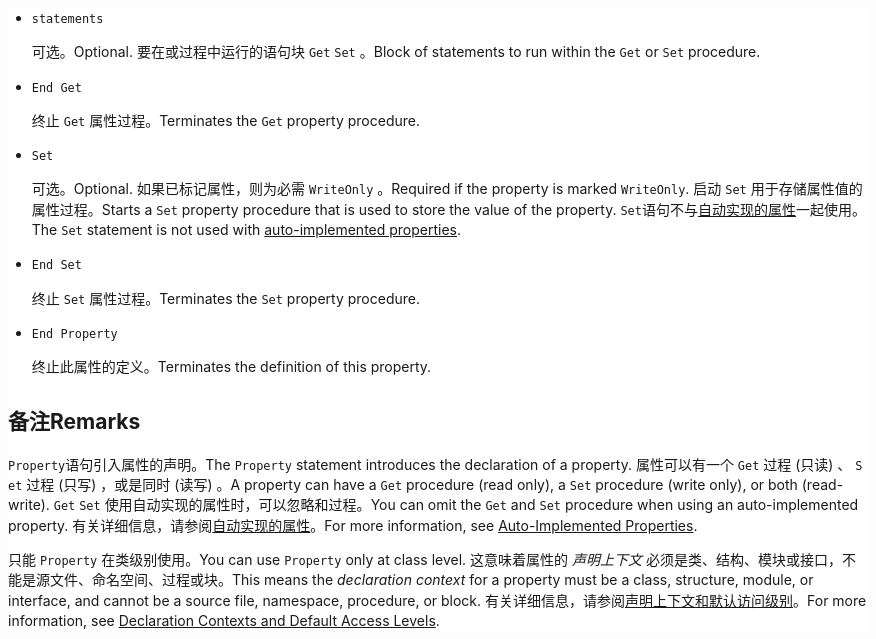 - `statements`

  <span data-ttu-id="99ef3-164">可选。</span><span class="sxs-lookup"><span data-stu-id="99ef3-164">Optional.</span></span> <span data-ttu-id="99ef3-165">要在或过程中运行的语句块 `Get` `Set` 。</span><span class="sxs-lookup"><span data-stu-id="99ef3-165">Block of statements to run within the `Get` or `Set` procedure.</span></span>

- `End Get`

  <span data-ttu-id="99ef3-166">终止 `Get` 属性过程。</span><span class="sxs-lookup"><span data-stu-id="99ef3-166">Terminates the `Get` property procedure.</span></span>

- `Set`

  <span data-ttu-id="99ef3-167">可选。</span><span class="sxs-lookup"><span data-stu-id="99ef3-167">Optional.</span></span> <span data-ttu-id="99ef3-168">如果已标记属性，则为必需 `WriteOnly` 。</span><span class="sxs-lookup"><span data-stu-id="99ef3-168">Required if the property is marked `WriteOnly`.</span></span> <span data-ttu-id="99ef3-169">启动 `Set` 用于存储属性值的属性过程。</span><span class="sxs-lookup"><span data-stu-id="99ef3-169">Starts a `Set` property procedure that is used to store the value of the property.</span></span>  <span data-ttu-id="99ef3-170">`Set`语句不与[自动实现的属性](../../programming-guide/language-features/procedures/auto-implemented-properties.md)一起使用。</span><span class="sxs-lookup"><span data-stu-id="99ef3-170">The `Set` statement is not used with [auto-implemented properties](../../programming-guide/language-features/procedures/auto-implemented-properties.md).</span></span>

- `End Set`

  <span data-ttu-id="99ef3-171">终止 `Set` 属性过程。</span><span class="sxs-lookup"><span data-stu-id="99ef3-171">Terminates the `Set` property procedure.</span></span>

- `End Property`

  <span data-ttu-id="99ef3-172">终止此属性的定义。</span><span class="sxs-lookup"><span data-stu-id="99ef3-172">Terminates the definition of this property.</span></span>

## <a name="remarks"></a><span data-ttu-id="99ef3-173">备注</span><span class="sxs-lookup"><span data-stu-id="99ef3-173">Remarks</span></span>

<span data-ttu-id="99ef3-174">`Property`语句引入属性的声明。</span><span class="sxs-lookup"><span data-stu-id="99ef3-174">The `Property` statement introduces the declaration of a property.</span></span> <span data-ttu-id="99ef3-175">属性可以有一个 `Get` 过程 (只读) 、 `Set` 过程 (只写) ，或是同时 (读写) 。</span><span class="sxs-lookup"><span data-stu-id="99ef3-175">A property can have a `Get` procedure (read only), a `Set` procedure (write only), or both (read-write).</span></span> <span data-ttu-id="99ef3-176">`Get` `Set` 使用自动实现的属性时，可以忽略和过程。</span><span class="sxs-lookup"><span data-stu-id="99ef3-176">You can omit the `Get` and `Set` procedure when using an auto-implemented property.</span></span> <span data-ttu-id="99ef3-177">有关详细信息，请参阅[自动实现的属性](../../programming-guide/language-features/procedures/auto-implemented-properties.md)。</span><span class="sxs-lookup"><span data-stu-id="99ef3-177">For more information, see [Auto-Implemented Properties](../../programming-guide/language-features/procedures/auto-implemented-properties.md).</span></span>

<span data-ttu-id="99ef3-178">只能 `Property` 在类级别使用。</span><span class="sxs-lookup"><span data-stu-id="99ef3-178">You can use `Property` only at class level.</span></span> <span data-ttu-id="99ef3-179">这意味着属性的 *声明上下文* 必须是类、结构、模块或接口，不能是源文件、命名空间、过程或块。</span><span class="sxs-lookup"><span data-stu-id="99ef3-179">This means the *declaration context* for a property must be a class, structure, module, or interface, and cannot be a source file, namespace, procedure, or block.</span></span> <span data-ttu-id="99ef3-180">有关详细信息，请参阅[声明上下文和默认访问级别](declaration-contexts-and-default-access-levels.md)。</span><span class="sxs-lookup"><span data-stu-id="99ef3-180">For more information, see [Declaration Contexts and Default Access Levels](declaration-contexts-and-default-access-levels.md).</span></span>
